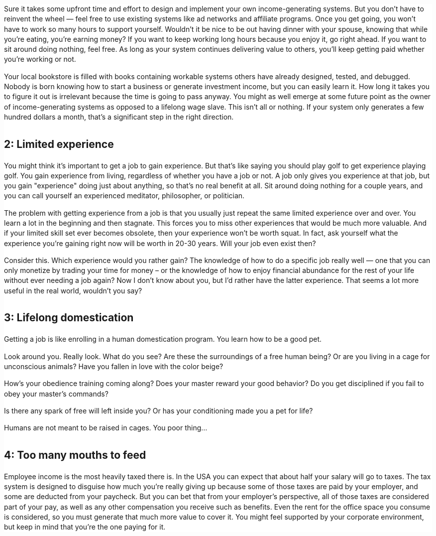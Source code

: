 Sure it takes some upfront time and effort to design and implement your own income-generating systems. But you don’t have to reinvent the wheel — feel free to use existing systems like ad networks and affiliate programs. Once you get going, you won’t have to work so many hours to support yourself. Wouldn’t it be nice to be out having dinner with your spouse, knowing that while you’re eating, you’re earning money? If you want to keep working long hours because you enjoy it, go right ahead. If you want to sit around doing nothing, feel free. As long as your system continues delivering value to others, you’ll keep getting paid whether you’re working or not.

Your local bookstore is filled with books containing workable systems others have already designed, tested, and debugged. Nobody is born knowing how to start a business or generate investment income, but you can easily learn it. How long it takes you to figure it out is irrelevant because the time is going to pass anyway. You might as well emerge at some future point as the owner of income-generating systems as opposed to a lifelong wage slave.  This isn’t all or nothing. If your system only generates a few hundred dollars a month, that’s a significant step in the right direction.

## 2: Limited experience

You might think it’s important to get a job to gain experience. But that’s like saying you should play golf to get experience playing golf. You gain experience from living, regardless of whether you have a job or not. A job only gives you experience at that job, but you gain "experience" doing just about anything, so that’s no real benefit at all. Sit around doing nothing for a couple years, and you can call yourself an experienced meditator, philosopher, or politician.

The problem with getting experience from a job is that you usually just repeat the same limited experience over and over. You learn a lot in the beginning and then stagnate. This forces you to miss other experiences that would be much more valuable. And if your limited skill set ever becomes obsolete, then your experience won’t be worth squat. In fact, ask yourself what the experience you’re gaining right now will be worth in 20-30 years. Will your job even exist then?

Consider this. Which experience would you rather gain? The knowledge of how to do a specific job really well — one that you can only monetize by trading your time for money – or the knowledge of how to enjoy financial abundance for the rest of your life without ever needing a job again? Now I don’t know about you, but I’d rather have the latter experience. That seems a lot more useful in the real world, wouldn’t you say?

## 3: Lifelong domestication

Getting a job is like enrolling in a human domestication program.  You learn how to be a good pet.

Look around you. Really look. What do you see? Are these the surroundings of a free human being? Or are you living in a cage for unconscious animals?  Have you fallen in love with the color beige?

How’s your obedience training coming along? Does your master reward your good behavior? Do you get disciplined if you fail to obey your master’s commands?

Is there any spark of free will left inside you? Or has your conditioning made you a pet for life?

Humans are not meant to be raised in cages. You poor thing…

## 4: Too many mouths to feed

Employee income is the most heavily taxed there is. In the USA you can expect that about half your salary will go to taxes. The tax system is designed to disguise how much you’re really giving up because some of those taxes are paid by your employer, and some are deducted from your paycheck. But you can bet that from your employer’s perspective, all of those taxes are considered part of your pay, as well as any other compensation you receive such as benefits. Even the rent for the office space you consume is considered, so you must generate that much more value to cover it.  You might feel supported by your corporate environment, but keep in mind that you’re the one paying for it.
